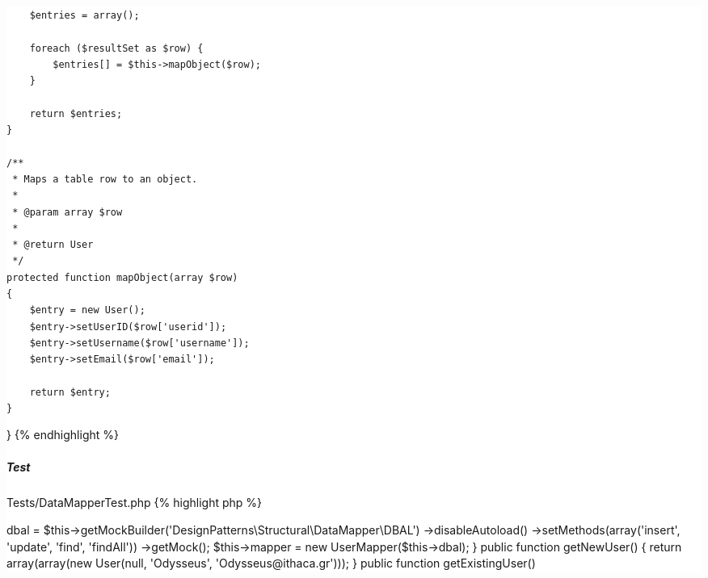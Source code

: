         $entries = array();

        foreach ($resultSet as $row) {
            $entries[] = $this->mapObject($row);
        }

        return $entries;
    }

    /**
     * Maps a table row to an object.
     *
     * @param array $row
     *
     * @return User
     */
    protected function mapObject(array $row)
    {
        $entry = new User();
        $entry->setUserID($row['userid']);
        $entry->setUsername($row['username']);
        $entry->setEmail($row['email']);

        return $entry;
    }
}
{% endhighlight %}
<h5>Test</h5>

Tests/DataMapperTest.php
{% highlight php %}
<?php

namespace DesignPatterns\Structural\DataMapper\Tests;

use DesignPatterns\Structural\DataMapper\User;
use DesignPatterns\Structural\DataMapper\UserMapper;

/**
 * UserMapperTest tests the datamapper pattern.
 */
class DataMapperTest extends \PHPUnit_Framework_TestCase
{
    /**
     * @var UserMapper
     */
    protected $mapper;

    /**
     * @var DBAL
     */
    protected $dbal;

    protected function setUp()
    {
        $this->dbal = $this->getMockBuilder('DesignPatterns\Structural\DataMapper\DBAL')
                ->disableAutoload()
                ->setMethods(array('insert', 'update', 'find', 'findAll'))
                ->getMock();

        $this->mapper = new UserMapper($this->dbal);
    }

    public function getNewUser()
    {
        return array(array(new User(null, 'Odysseus', 'Odysseus@ithaca.gr')));
    }

    public function getExistingUser()